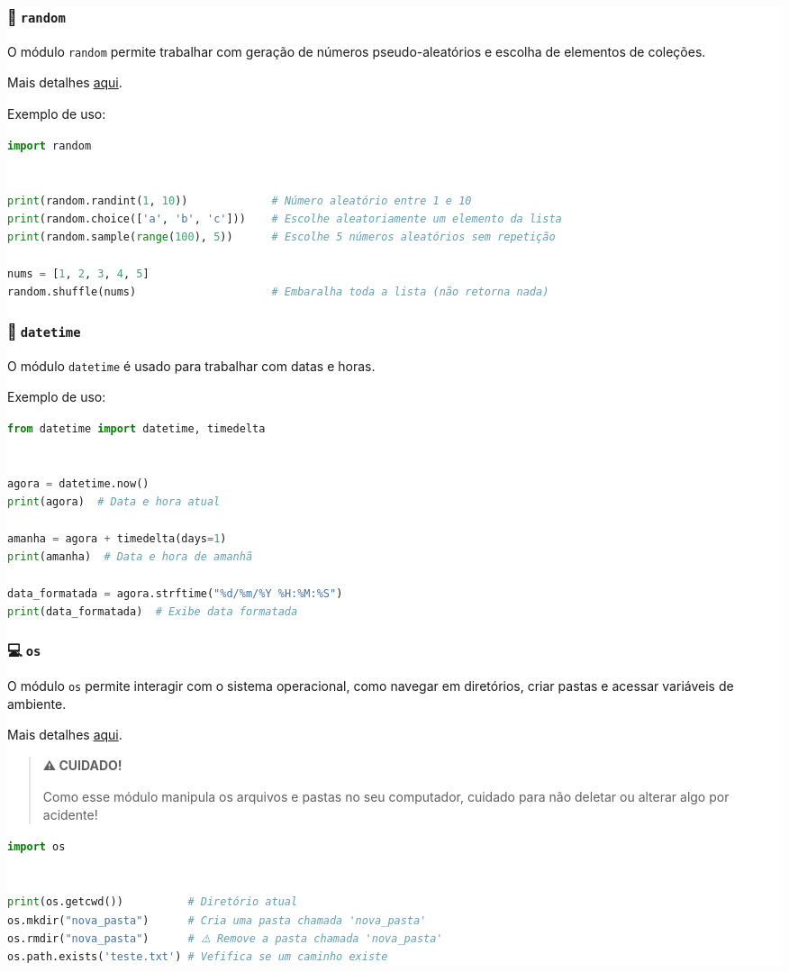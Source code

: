 ### 🔀 `random`

O módulo `random` permite trabalhar com geração de números pseudo-aleatórios e escolha de elementos de coleções.

Mais detalhes [aqui](https://docs.python.org/3/library/random.html#module-random).

Exemplo de uso:

```python
import random


print(random.randint(1, 10))             # Número aleatório entre 1 e 10
print(random.choice(['a', 'b', 'c']))    # Escolhe aleatoriamente um elemento da lista
print(random.sample(range(100), 5))      # Escolhe 5 números aleatórios sem repetição

nums = [1, 2, 3, 4, 5]
random.shuffle(nums)                     # Embaralha toda a lista (não retorna nada)
```

### 📅 `datetime`

O módulo `datetime` é usado para trabalhar com datas e horas.

Exemplo de uso:

```python
from datetime import datetime, timedelta


agora = datetime.now()
print(agora)  # Data e hora atual

amanha = agora + timedelta(days=1)
print(amanha)  # Data e hora de amanhã

data_formatada = agora.strftime("%d/%m/%Y %H:%M:%S")
print(data_formatada)  # Exibe data formatada
```

### 💻 `os`

O módulo `os` permite interagir com o sistema operacional, como navegar em diretórios, criar pastas e acessar variáveis de ambiente.

Mais detalhes [aqui](https://docs.python.org/3/library/os.html#module-os).

> **⚠️ CUIDADO!**
>
> Como esse módulo manipula os arquivos e pastas no seu computador, cuidado para não deletar ou alterar algo por acidente!

```python
import os


print(os.getcwd())          # Diretório atual
os.mkdir("nova_pasta")      # Cria uma pasta chamada 'nova_pasta'
os.rmdir("nova_pasta")      # ⚠️ Remove a pasta chamada 'nova_pasta'
os.path.exists('teste.txt') # Vefifica se um caminho existe
```
